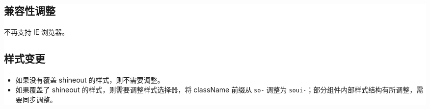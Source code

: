 
## 兼容性调整
不再支持 IE 浏览器。


## 样式变更
- 如果没有覆盖 shineout 的样式，则不需要调整。
- 如果覆盖了 shineout 的样式，则需要调整样式选择器，将 className 前缀从 `so-` 调整为 `soui-`；部分组件内部样式结构有所调整，需要同步调整。

